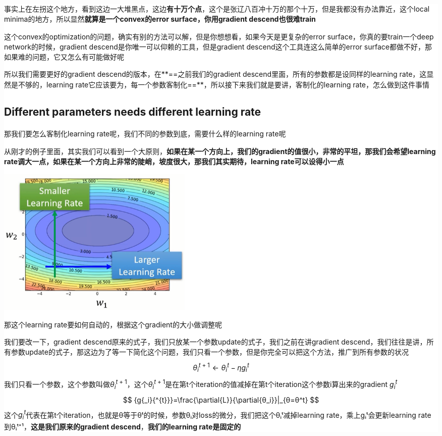 事实上在左拐这个地方，看到这边一大堆黑点，这边**有十万个点**，这个是张辽八百冲十万的那个十万，但是我都没有办法靠近，这个local minima的地方，所以显然**就算是一个convex的error surface，你用gradient descend也很难train**

这个convex的optimization的问题，确实有别的方法可以解，但是你想想看，如果今天是更复杂的error surface，你真的要train一个deep network的时候，gradient descend是你唯一可以仰赖的工具，但是gradient descend这个工具连这么简单的error surface都做不好，那如果难的问题，它又怎么有可能做好呢

所以我们需要更好的gradient descend的版本，在**==之前我们的gradient descend里面，所有的参数都是设同样的learning rate，这显然是不够的，learning rate它应该要为，每一个参数客制化==**，所以接下来我们就是要讲，客制化的learning rate，怎么做到这件事情



## Different parameters needs different learning rate

那我们要怎么客制化learning rate呢，我们不同的参数到底，需要什么样的learning rate呢

从刚才的例子里面，其实我们可以看到一个大原则，**如果在某一个方向上，我们的gradient的值很小，非常的平坦，那我们会希望learning rate调大一点，如果在某一个方向上非常的陡峭，坡度很大，那我们其实期待，learning rate可以设得小一点**

<img src="lihongyi_pic/image-20210319103709570.png" alt="image-20210319103709570" style="zoom:67%;" />

那这个learning rate要如何自动的，根据这个gradient的大小做调整呢

我们要改一下，gradient descend原来的式子，我们只放某一个参数update的式子，我们之前在讲gradient descend，我们往往是讲，所有参数update的式子，那这边为了等一下简化这个问题，我们只看一个参数，但是你完全可以把这个方法，推广到所有参数的状况
$$
{θ{_i}{^{t+1}}} ← {θ{_i}{^{t}}}-{\eta}{g{_i}{^{t}}}
$$
我们只看一个参数，这个参数叫做${θ{_i}{^{t+1}}}$，这个${θ{_i}{^{t+1}}}$是在第t个iteration的值减掉在第t个iteration这个参数i算出来的gradient ${g{_i}{^{t}}}$
$$
{g{_i}{^{t}}}=\frac{\partial{L}}{\partial{θ_i}}|_{θ=θ^t}
$$
这个${g{_i}{^{t}}}$代表在第t个iteration，也就是θ等于θᵗ的时候，参数θᵢ对loss的微分，我们把这个θᵢᵗ减掉learning rate，乘上gᵢᵗ会更新learning rate到θᵢᵗ⁺¹，**这是我们原来的gradient descend**，**我们的learning rate是固定的**
